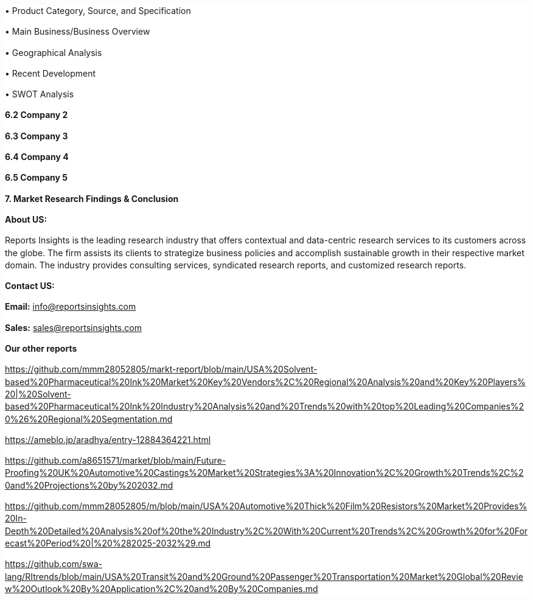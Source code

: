 • Product Category, Source, and Specification

• Main Business/Business Overview

• Geographical Analysis

• Recent Development

• SWOT Analysis

<strong>6.2 Company 2</strong>

<strong>6.3 Company 3</strong>

<strong>6.4 Company 4</strong>

<strong>6.5 Company 5</strong>

<strong>7. Market Research Findings &amp; Conclusion</strong>

<strong><strong>About US</strong>:</strong>

Reports Insights is the leading research industry that offers contextual and data-centric research services to its customers across the globe. The firm assists its clients to strategize business policies and accomplish sustainable growth in their respective market domain. The industry provides consulting services, syndicated research reports, and customized research reports.

<strong>Contact US:</strong>

<p class=""""><b>Email:</b> <a href=mailto:info@reportsinsights.com>info@reportsinsights.com</a></p>
<p class=""""><b>Sales:</b> <a href=mailto:sales@reportsinsights.com>sales@reportsinsights.com</a></p>

<strong>Our other reports</strong>

<a href=https://github.com/mmm28052805/markt-report/blob/main/USA%20Solvent-based%20Pharmaceutical%20Ink%20Market%20Key%20Vendors%2C%20Regional%20Analysis%20and%20Key%20Players%20|%20Solvent-based%20Pharmaceutical%20Ink%20Industry%20Analysis%20and%20Trends%20with%20top%20Leading%20Companies%20%26%20Regional%20Segmentation.md>https://github.com/mmm28052805/markt-report/blob/main/USA%20Solvent-based%20Pharmaceutical%20Ink%20Market%20Key%20Vendors%2C%20Regional%20Analysis%20and%20Key%20Players%20|%20Solvent-based%20Pharmaceutical%20Ink%20Industry%20Analysis%20and%20Trends%20with%20top%20Leading%20Companies%20%26%20Regional%20Segmentation.md</a>

<a href=https://ameblo.jp/aradhya/entry-12884364221.html>https://ameblo.jp/aradhya/entry-12884364221.html</a>

<a href=https://github.com/a8651571/market/blob/main/Future-Proofing%20UK%20Automotive%20Castings%20Market%20Strategies%3A%20Innovation%2C%20Growth%20Trends%2C%20and%20Projections%20by%202032.md>https://github.com/a8651571/market/blob/main/Future-Proofing%20UK%20Automotive%20Castings%20Market%20Strategies%3A%20Innovation%2C%20Growth%20Trends%2C%20and%20Projections%20by%202032.md</a>

<a href=https://github.com/mmm28052805/m/blob/main/USA%20Automotive%20Thick%20Film%20Resistors%20Market%20Provides%20In-Depth%20Detailed%20Analysis%20of%20the%20Industry%2C%20With%20Current%20Trends%2C%20Growth%20for%20Forecast%20Period%20|%20%282025-2032%29.md>https://github.com/mmm28052805/m/blob/main/USA%20Automotive%20Thick%20Film%20Resistors%20Market%20Provides%20In-Depth%20Detailed%20Analysis%20of%20the%20Industry%2C%20With%20Current%20Trends%2C%20Growth%20for%20Forecast%20Period%20|%20%282025-2032%29.md</a>

<a href=https://github.com/swa-lang/RItrends/blob/main/USA%20Transit%20and%20Ground%20Passenger%20Transportation%20Market%20Global%20Review%20Outlook%20By%20Application%2C%20and%20By%20Companies.md>https://github.com/swa-lang/RItrends/blob/main/USA%20Transit%20and%20Ground%20Passenger%20Transportation%20Market%20Global%20Review%20Outlook%20By%20Application%2C%20and%20By%20Companies.md</a>
